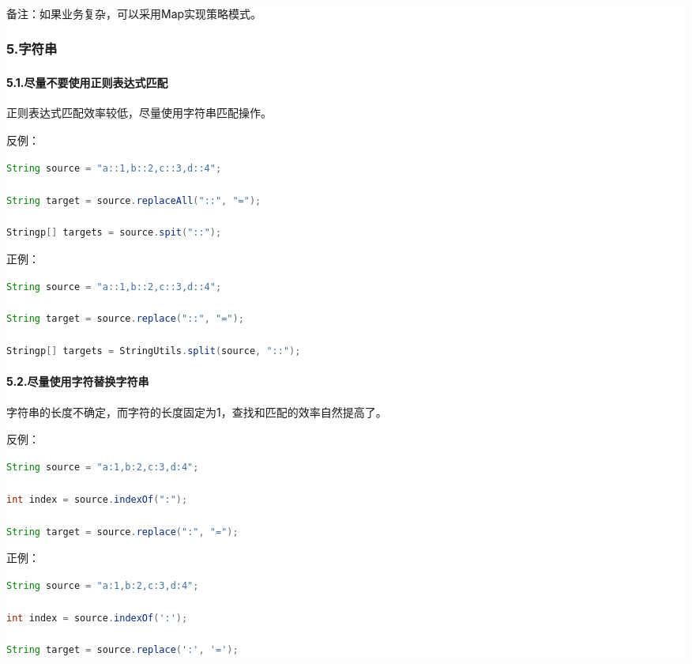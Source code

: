 



备注：如果业务复杂，可以采用Map实现策略模式。

### 5.字符串

#### 5.1.尽量不要使用正则表达式匹配

正则表达式匹配效率较低，尽量使用字符串匹配操作。

反例：

```java
String source = "a::1,b::2,c::3,d::4";

String target = source.replaceAll("::", "=");

Stringp[] targets = source.spit("::");
```





正例：

```java
String source = "a::1,b::2,c::3,d::4";

String target = source.replace("::", "=");

Stringp[] targets = StringUtils.split(source, "::");
```





#### 5.2.尽量使用字符替换字符串

字符串的长度不确定，而字符的长度固定为1，查找和匹配的效率自然提高了。

反例：

```java
String source = "a:1,b:2,c:3,d:4";

int index = source.indexOf(":");

String target = source.replace(":", "=");
```





正例：

```java
String source = "a:1,b:2,c:3,d:4";

int index = source.indexOf(':');

String target = source.replace(':', '=');
```

